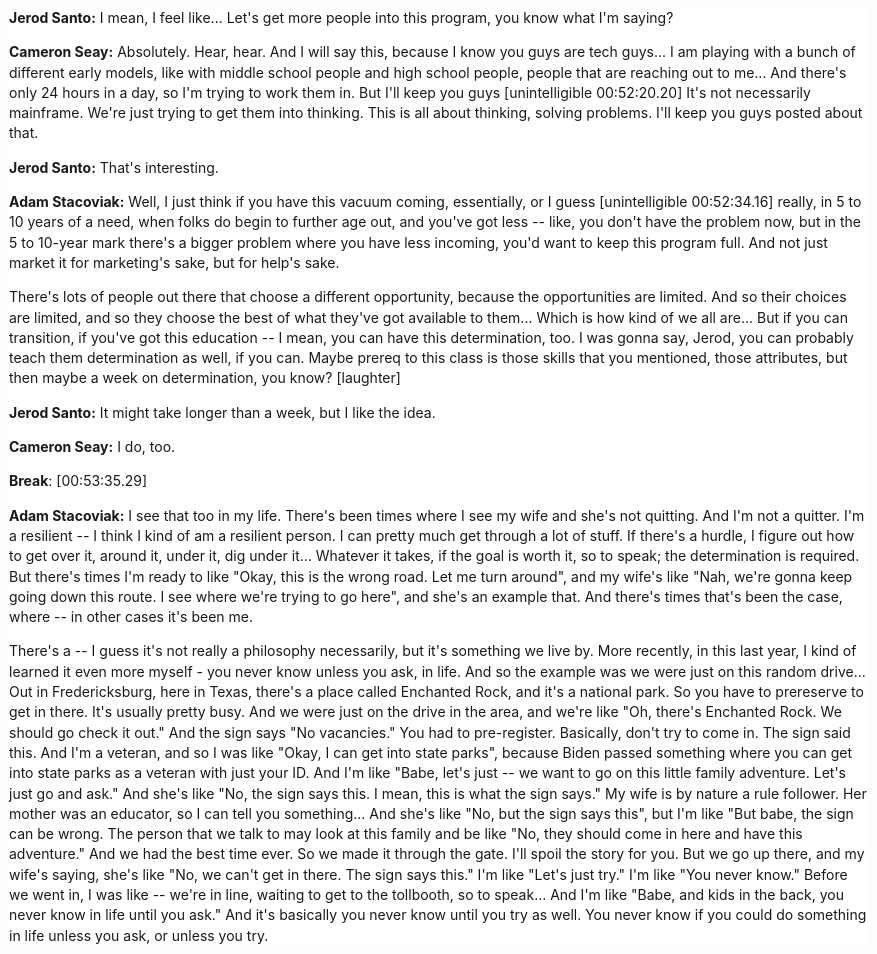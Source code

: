 **Jerod Santo:** I mean, I feel like... Let's get more people into this program, you know what I'm saying?

**Cameron Seay:** Absolutely. Hear, hear. And I will say this, because I know you guys are tech guys... I am playing with a bunch of different early models, like with middle school people and high school people, people that are reaching out to me... And there's only 24 hours in a day, so I'm trying to work them in. But I'll keep you guys \[unintelligible 00:52:20.20\] It's not necessarily mainframe. We're just trying to get them into thinking. This is all about thinking, solving problems. I'll keep you guys posted about that.

**Jerod Santo:** That's interesting.

**Adam Stacoviak:** Well, I just think if you have this vacuum coming, essentially, or I guess \[unintelligible 00:52:34.16\] really, in 5 to 10 years of a need, when folks do begin to further age out, and you've got less -- like, you don't have the problem now, but in the 5 to 10-year mark there's a bigger problem where you have less incoming, you'd want to keep this program full. And not just market it for marketing's sake, but for help's sake.

There's lots of people out there that choose a different opportunity, because the opportunities are limited. And so their choices are limited, and so they choose the best of what they've got available to them... Which is how kind of we all are... But if you can transition, if you've got this education -- I mean, you can have this determination, too. I was gonna say, Jerod, you can probably teach them determination as well, if you can. Maybe prereq to this class is those skills that you mentioned, those attributes, but then maybe a week on determination, you know? \[laughter\]

**Jerod Santo:** It might take longer than a week, but I like the idea.

**Cameron Seay:** I do, too.

**Break**: \[00:53:35.29\]

**Adam Stacoviak:** I see that too in my life. There's been times where I see my wife and she's not quitting. And I'm not a quitter. I'm a resilient -- I think I kind of am a resilient person. I can pretty much get through a lot of stuff. If there's a hurdle, I figure out how to get over it, around it, under it, dig under it... Whatever it takes, if the goal is worth it, so to speak; the determination is required. But there's times I'm ready to like "Okay, this is the wrong road. Let me turn around", and my wife's like "Nah, we're gonna keep going down this route. I see where we're trying to go here", and she's an example that. And there's times that's been the case, where -- in other cases it's been me.

There's a -- I guess it's not really a philosophy necessarily, but it's something we live by. More recently, in this last year, I kind of learned it even more myself - you never know unless you ask, in life. And so the example was we were just on this random drive... Out in Fredericksburg, here in Texas, there's a place called Enchanted Rock, and it's a national park. So you have to prereserve to get in there. It's usually pretty busy. And we were just on the drive in the area, and we're like "Oh, there's Enchanted Rock. We should go check it out." And the sign says "No vacancies." You had to pre-register. Basically, don't try to come in. The sign said this. And I'm a veteran, and so I was like "Okay, I can get into state parks", because Biden passed something where you can get into state parks as a veteran with just your ID. And I'm like "Babe, let's just -- we want to go on this little family adventure. Let's just go and ask." And she's like "No, the sign says this. I mean, this is what the sign says." My wife is by nature a rule follower. Her mother was an educator, so I can tell you something... And she's like "No, but the sign says this", but I'm like "But babe, the sign can be wrong. The person that we talk to may look at this family and be like "No, they should come in here and have this adventure." And we had the best time ever. So we made it through the gate. I'll spoil the story for you. But we go up there, and my wife's saying, she's like "No, we can't get in there. The sign says this." I'm like "Let's just try." I'm like "You never know." Before we went in, I was like -- we're in line, waiting to get to the tollbooth, so to speak... And I'm like "Babe, and kids in the back, you never know in life until you ask." And it's basically you never know until you try as well. You never know if you could do something in life unless you ask, or unless you try.
